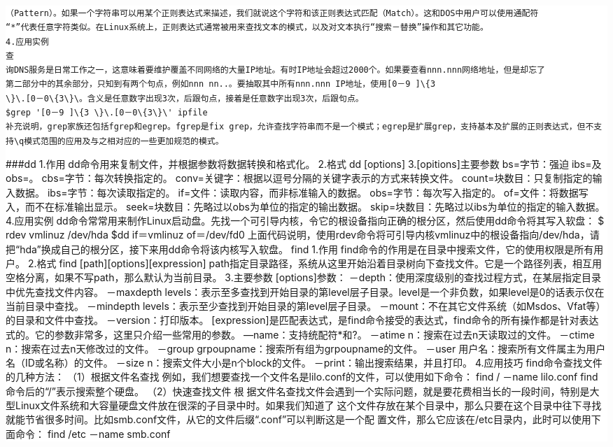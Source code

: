     （Pattern）。如果一个字符串可以用某个正则表达式来描述，我们就说这个字符和该正则表达式匹配（Match）。这和DOS中用户可以使用通配符
    “*”代表任意字符类似。在Linux系统上，正则表达式通常被用来查找文本的模式，以及对文本执行“搜索－替换”操作和其它功能。
    4.应用实例
    查
    询DNS服务是日常工作之一，这意味着要维护覆盖不同网络的大量IP地址。有时IP地址会超过2000个。如果要查看nnn.nnn网络地址，但是却忘了
    第二部分中的其余部分，只知到有两个句点，例如nnn nn..。要抽取其中所有nnn.nnn IP地址，使用[0－9 ]\{3
    \}\.[0－0\{3\}\。含义是任意数字出现3次，后跟句点，接着是任意数字出现3次，后跟句点。
    $grep '[0－9 ]\{3 \}\.[0－0\{3\}\' ipfile
    补充说明，grep家族还包括fgrep和egrep。fgrep是fix grep，允许查找字符串而不是一个模式；egrep是扩展grep，支持基本及扩展的正则表达式，但不支持\q模式范围的应用及与之相对应的一些更加规范的模式。
###dd
1.作用
dd命令用来复制文件，并根据参数将数据转换和格式化。
2.格式
dd [options]
3.[opitions]主要参数
bs=字节：强迫 ibs=及obs=。
cbs=字节：每次转换指定的。
conv=关键字：根据以逗号分隔的关键字表示的方式来转换文件。
count=块数目：只复制指定的输入数据。
ibs=字节：每次读取指定的。
if=文件：读取内容，而非标准输入的数据。
obs=字节：每次写入指定的。
of=文件：将数据写入，而不在标准输出显示。
seek=块数目：先略过以obs为单位的指定的输出数据。
skip=块数目：先略过以ibs为单位的指定的输入数据。
4.应用实例
dd命令常常用来制作Linux启动盘。先找一个可引导内核，令它的根设备指向正确的根分区，然后使用dd命令将其写入软盘：
$ rdev vmlinuz /dev/hda
$dd if＝vmlinuz of＝/dev/fd0
上面代码说明，使用rdev命令将可引导内核vmlinuz中的根设备指向/dev/hda，请把“hda”换成自己的根分区，接下来用dd命令将该内核写入软盘。
find
1.作用
find命令的作用是在目录中搜索文件，它的使用权限是所有用户。
2.格式
find [path][options][expression]
path指定目录路径，系统从这里开始沿着目录树向下查找文件。它是一个路径列表，相互用空格分离，如果不写path，那么默认为当前目录。
3.主要参数
[options]参数：
－depth：使用深度级别的查找过程方式，在某层指定目录中优先查找文件内容。
－maxdepth levels：表示至多查找到开始目录的第level层子目录。level是一个非负数，如果level是0的话表示仅在当前目录中查找。
－mindepth levels：表示至少查找到开始目录的第level层子目录。
－mount：不在其它文件系统（如Msdos、Vfat等）的目录和文件中查找。
－version：打印版本。
[expression]是匹配表达式，是find命令接受的表达式，find命令的所有操作都是针对表达式的。它的参数非常多，这里只介绍一些常用的参数。
—name：支持统配符*和?。
－atime n：搜索在过去n天读取过的文件。
－ctime n：搜索在过去n天修改过的文件。
－group grpoupname：搜索所有组为grpoupname的文件。
－user 用户名：搜索所有文件属主为用户名（ID或名称）的文件。
－size n：搜索文件大小是n个block的文件。
－print：输出搜索结果，并且打印。
4.应用技巧
find命令查找文件的几种方法：
（1）根据文件名查找
例如，我们想要查找一个文件名是lilo.conf的文件，可以使用如下命令：
find / －name lilo.conf
find命令后的“/”表示搜索整个硬盘。
（2）快速查找文件
根
据文件名查找文件会遇到一个实际问题，就是要花费相当长的一段时间，特别是大型Linux文件系统和大容量硬盘文件放在很深的子目录中时。如果我们知道了
这个文件存放在某个目录中，那么只要在这个目录中往下寻找就能节省很多时间。比如smb.conf文件，从它的文件后缀“.conf”可以判断这是一个配
置文件，那么它应该在/etc目录内，此时可以使用下面命令：
find /etc －name smb.conf